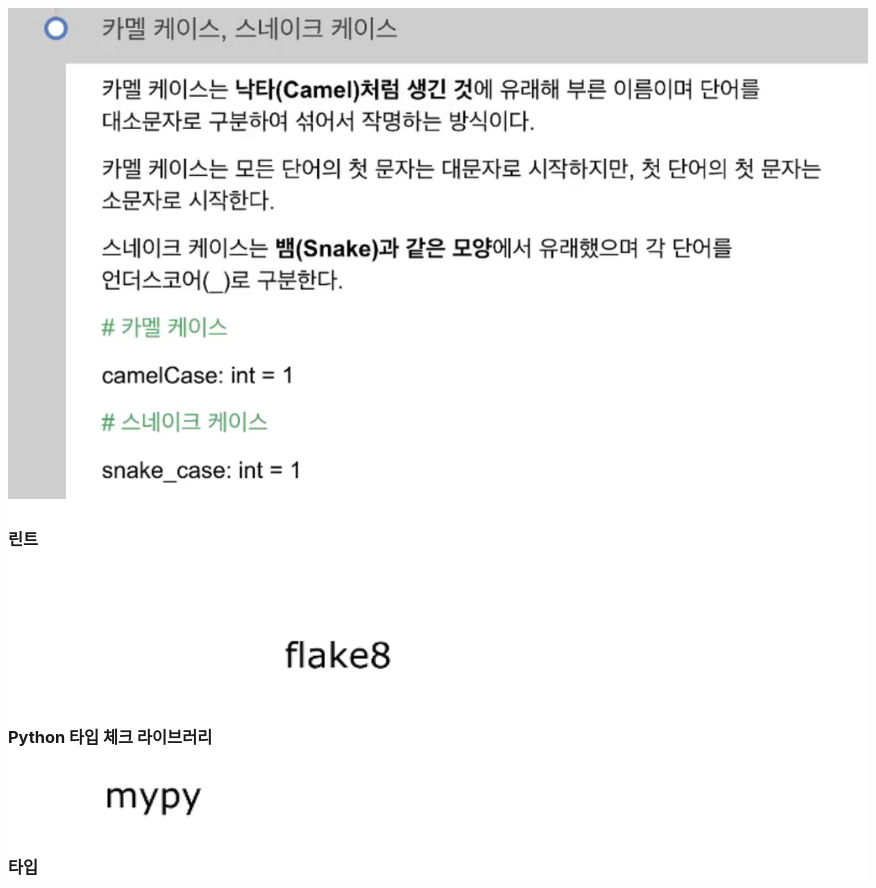 ![5%20Managing%20b5ec5/Untitled%2016.png](5%20Managing%20b5ec5/Untitled%2016.png)

### 린트

![5%20Managing%20b5ec5/Untitled%2017.png](5%20Managing%20b5ec5/Untitled%2017.png)

### Python 타입 체크 라이브러리

![5%20Managing%20b5ec5/Untitled%2018.png](5%20Managing%20b5ec5/Untitled%2018.png)

### 타입
